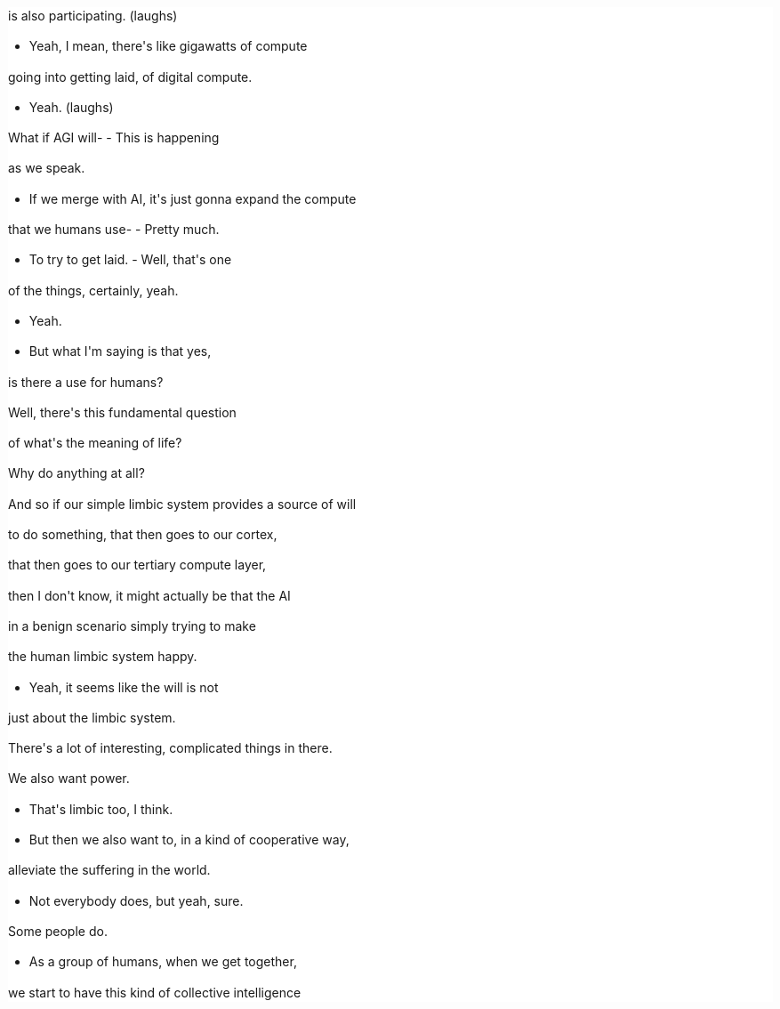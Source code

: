 is also participating. (laughs)

- Yeah, I mean, there's like gigawatts of compute

going into getting laid, of digital compute.

- Yeah. (laughs)

What if AGI will- - This is happening

as we speak.

- If we merge with AI, it's just gonna expand the compute

that we humans use- - Pretty much.

- To try to get laid. - Well, that's one

of the things, certainly, yeah.

- Yeah.

- But what I'm saying is that yes,

is there a use for humans?

Well, there's this fundamental question

of what's the meaning of life?

Why do anything at all?

And so if our simple limbic system provides a source of will

to do something, that then goes to our cortex,

that then goes to our tertiary compute layer,

then I don't know, it might actually be that the AI

in a benign scenario simply trying to make

the human limbic system happy.

- Yeah, it seems like the will is not

just about the limbic system.

There's a lot of interesting, complicated things in there.

We also want power.

- That's limbic too, I think.

- But then we also want to, in a kind of cooperative way,

alleviate the suffering in the world.

- Not everybody does, but yeah, sure.

Some people do.

- As a group of humans, when we get together,

we start to have this kind of collective intelligence
